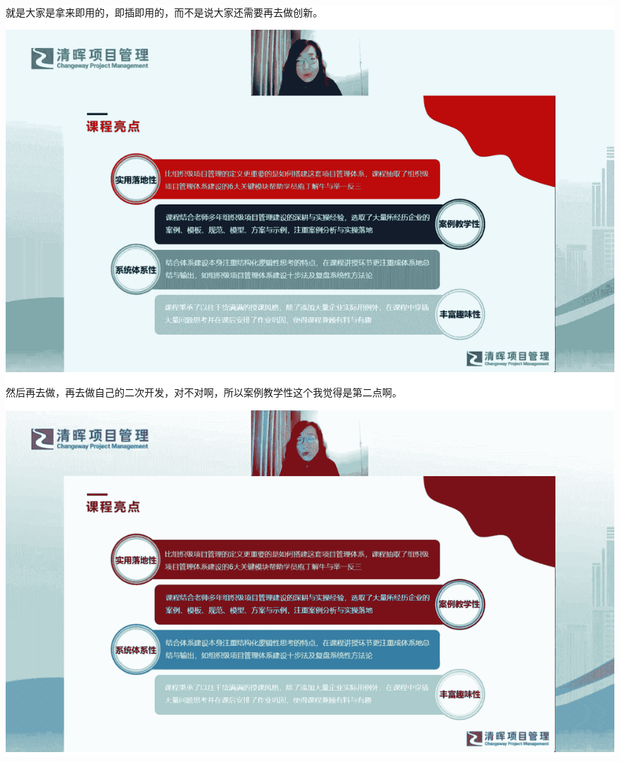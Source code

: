 就是大家是拿来即用的，即插即用的，而不是说大家还需要再去做创新。

![](img/793a4e7c4c54aefd0f44471c5201cadf_81.png)

然后再去做，再去做自己的二次开发，对不对啊，所以案例教学性这个我觉得是第二点啊。

![](img/793a4e7c4c54aefd0f44471c5201cadf_83.png)

